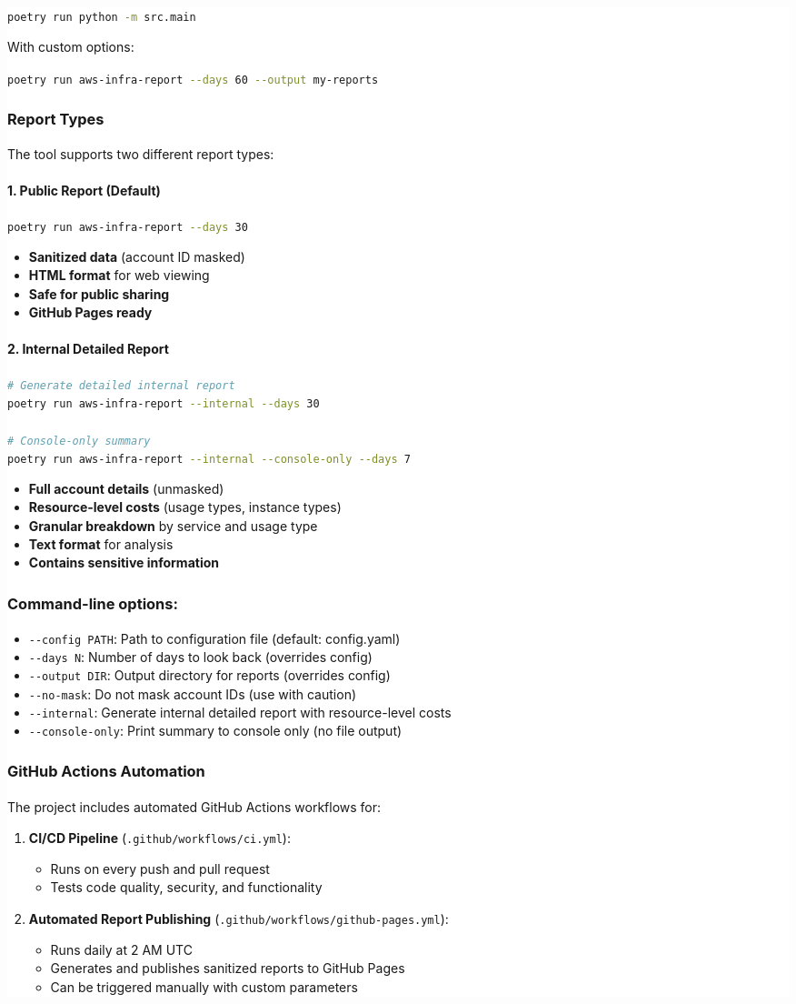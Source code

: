 ```bash
poetry run python -m src.main
```

With custom options:

```bash
poetry run aws-infra-report --days 60 --output my-reports
```

### Report Types

The tool supports two different report types:

#### 1. Public Report (Default)
```bash
poetry run aws-infra-report --days 30
```
- **Sanitized data** (account ID masked)
- **HTML format** for web viewing
- **Safe for public sharing**
- **GitHub Pages ready**

#### 2. Internal Detailed Report
```bash
# Generate detailed internal report
poetry run aws-infra-report --internal --days 30

# Console-only summary
poetry run aws-infra-report --internal --console-only --days 7
```
- **Full account details** (unmasked)
- **Resource-level costs** (usage types, instance types)
- **Granular breakdown** by service and usage type
- **Text format** for analysis
- **Contains sensitive information**

### Command-line options:
- `--config PATH`: Path to configuration file (default: config.yaml)
- `--days N`: Number of days to look back (overrides config)
- `--output DIR`: Output directory for reports (overrides config)
- `--no-mask`: Do not mask account IDs (use with caution)
- `--internal`: Generate internal detailed report with resource-level costs
- `--console-only`: Print summary to console only (no file output)

### GitHub Actions Automation

The project includes automated GitHub Actions workflows for:

1. **CI/CD Pipeline** (`.github/workflows/ci.yml`):
   - Runs on every push and pull request
   - Tests code quality, security, and functionality

2. **Automated Report Publishing** (`.github/workflows/github-pages.yml`):
   - Runs daily at 2 AM UTC
   - Generates and publishes sanitized reports to GitHub Pages
   - Can be triggered manually with custom parameters
